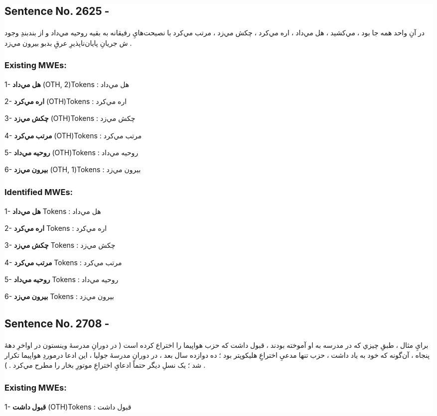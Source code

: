 ## Sentence No. 2625 - 
در آنِ واحد همه جا بود ، مي‌کشيد ، هل مي‌داد ، اره مي‌کرد ، چکش مي‌زد ، مرتب مي‌کرد با نصيحت‌هايِ رفيقانه به بقيه روحيه مي‌داد و از بندبندِ وجود ش جريانِ پايان‌ناپذيرِ عرقِ بدبو بيرون مي‌زد . 
### Existing MWEs: 
1- **هل مي‌داد** (OTH, 2)Tokens : 
هل
مي‌داد

2- **اره مي‌کرد** (OTH)Tokens : 
اره
مي‌کرد

3- **چکش مي‌زد** (OTH)Tokens : 
چکش
مي‌زد

4- **مرتب مي‌کرد** (OTH)Tokens : 
مرتب
مي‌کرد

5- **روحيه مي‌داد** (OTH)Tokens : 
روحيه
مي‌داد

6- **بيرون مي‌زد** (OTH, 1)Tokens : 
بيرون
مي‌زد

### Identified MWEs: 
1- **هل مي‌داد** Tokens : 
هل
مي‌داد

2- **اره مي‌کرد** Tokens : 
اره
مي‌کرد

3- **چکش مي‌زد** Tokens : 
چکش
مي‌زد

4- **مرتب مي‌کرد** Tokens : 
مرتب
مي‌کرد

5- **روحيه مي‌داد** Tokens : 
روحيه
مي‌داد

6- **بيرون مي‌زد** Tokens : 
بيرون
مي‌زد

## Sentence No. 2708 - 
برايِ مثال ، طبقِ چيزي که در مدرسه به او آموخته بودند ، قبول داشت که حزب هواپيما را اختراع کرده است ( در دورانِ مدرسهٔ وينستون در اواخرِ دههٔ پنجاه ، آن‌گونه که خود به ياد داشت ، حزب تنها مدعيِ اختراعِ هليکوپتر بود ؛ ده دوازده سال بعد ، در دورانِ مدرسهٔ جوليا ، اين ادعا درموردِ هواپيما تکرار شد ؛ يک نسلِ ديگر حتماً ادعايِ اختراعِ موتورِ بخار را مطرح مي‌کرد . ) . 
### Existing MWEs: 
1- **قبول داشت** (OTH)Tokens : 
قبول
داشت
